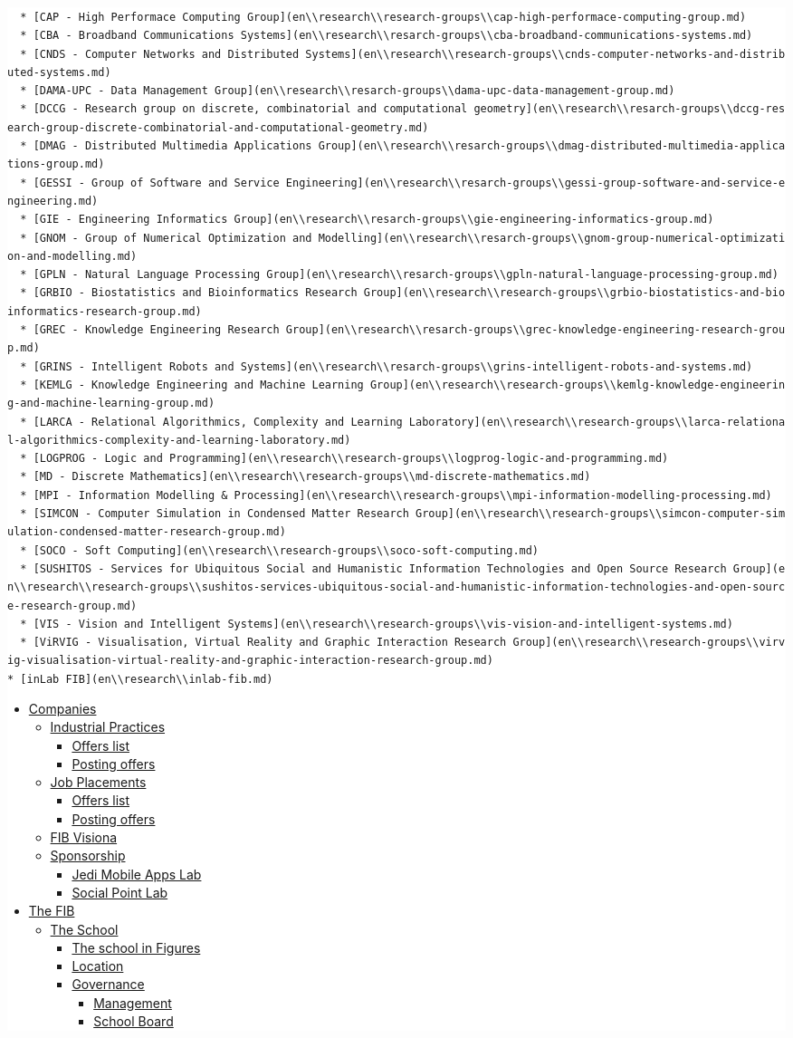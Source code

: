       * [CAP - High Performace Computing Group](en\\research\\research-groups\\cap-high-performace-computing-group.md)
      * [CBA - Broadband Communications Systems](en\\research\\resarch-groups\\cba-broadband-communications-systems.md)
      * [CNDS - Computer Networks and Distributed Systems](en\\research\\research-groups\\cnds-computer-networks-and-distributed-systems.md)
      * [DAMA-UPC - Data Management Group](en\\research\\resarch-groups\\dama-upc-data-management-group.md)
      * [DCCG - Research group on discrete, combinatorial and computational geometry](en\\research\\resarch-groups\\dccg-research-group-discrete-combinatorial-and-computational-geometry.md)
      * [DMAG - Distributed Multimedia Applications Group](en\\research\\resarch-groups\\dmag-distributed-multimedia-applications-group.md)
      * [GESSI - Group of Software and Service Engineering](en\\research\\resarch-groups\\gessi-group-software-and-service-engineering.md)
      * [GIE - Engineering Informatics Group](en\\research\\resarch-groups\\gie-engineering-informatics-group.md)
      * [GNOM - Group of Numerical Optimization and Modelling](en\\research\\resarch-groups\\gnom-group-numerical-optimization-and-modelling.md)
      * [GPLN - Natural Language Processing Group](en\\research\\resarch-groups\\gpln-natural-language-processing-group.md)
      * [GRBIO - Biostatistics and Bioinformatics Research Group](en\\research\\research-groups\\grbio-biostatistics-and-bioinformatics-research-group.md)
      * [GREC - Knowledge Engineering Research Group](en\\research\\resarch-groups\\grec-knowledge-engineering-research-group.md)
      * [GRINS - Intelligent Robots and Systems](en\\research\\resarch-groups\\grins-intelligent-robots-and-systems.md)
      * [KEMLG - Knowledge Engineering and Machine Learning Group](en\\research\\research-groups\\kemlg-knowledge-engineering-and-machine-learning-group.md)
      * [LARCA - Relational Algorithmics, Complexity and Learning Laboratory](en\\research\\research-groups\\larca-relational-algorithmics-complexity-and-learning-laboratory.md)
      * [LOGPROG - Logic and Programming](en\\research\\research-groups\\logprog-logic-and-programming.md)
      * [MD - Discrete Mathematics](en\\research\\research-groups\\md-discrete-mathematics.md)
      * [MPI - Information Modelling & Processing](en\\research\\research-groups\\mpi-information-modelling-processing.md)
      * [SIMCON - Computer Simulation in Condensed Matter Research Group](en\\research\\research-groups\\simcon-computer-simulation-condensed-matter-research-group.md)
      * [SOCO - Soft Computing](en\\research\\research-groups\\soco-soft-computing.md)
      * [SUSHITOS - Services for Ubiquitous Social and Humanistic Information Technologies and Open Source Research Group](en\\research\\research-groups\\sushitos-services-ubiquitous-social-and-humanistic-information-technologies-and-open-source-research-group.md)
      * [VIS - Vision and Intelligent Systems](en\\research\\research-groups\\vis-vision-and-intelligent-systems.md)
      * [ViRVIG - Visualisation, Virtual Reality and Graphic Interaction Research Group](en\\research\\research-groups\\virvig-visualisation-virtual-reality-and-graphic-interaction-research-group.md)
    * [inLab FIB](en\\research\\inlab-fib.md)
  * [Companies](en\\companies.md)
    * [Industrial Practices](en\\companies\\industrial-practices.md)
      * [Offers list](en\\companies\\industrial-practices\\offers-list.md)
      * [Posting offers](en\\companies\\industrial-practices\\posting-offers.md)
    * [Job Placements](en\\companies\\job-placements.md)
      * [Offers list](en\\companies\\job-placements\\offers-list.md)
      * [Posting offers](en\\companies\\job-placements\\posting-offers.md)
    * [FIB Visiona](en\\companies\\fib-visiona.md)
    * [Sponsorship](en\\companies\\sponsorship.md)
      * [Jedi Mobile Apps Lab](en\\companies\\sponsorship\\jedi-mobile-apps-lab.md)
      * [Social Point Lab](en\\companies\\sponsorship\\social-point-lab.md)
  * [The FIB](en\\fib.md)
    * [The School](en\\fib\\school.md)
      * [The school in Figures](en\\fib\\school\\school-figures.md)
      * [Location](en\\fib\\school\\location.md)
      * [Governance](en\\fib\\school\\governance.md)
        * [Management](en\\fib\\school\\governance\\management.md)
        * [School Board](en\\fib\\school\\governance\\school-board.md)